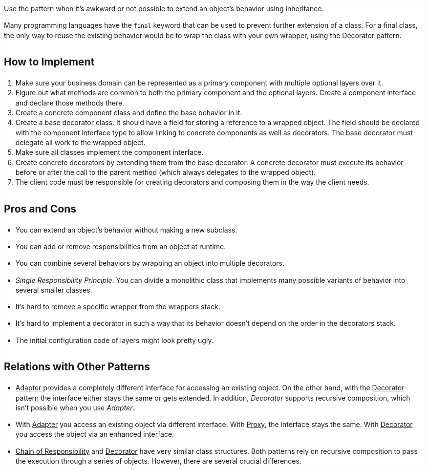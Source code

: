  Use the pattern when it’s awkward or not possible to extend an object’s behavior using inheritance.

 Many programming languages have the `final` keyword that can be used to prevent further extension of a class. For a final class, the only way to reuse the existing behavior would be to wrap the class with your own wrapper, using the Decorator pattern.

##  How to Implement

1. Make sure your business domain can be represented as a primary component with multiple optional layers over it.
2. Figure out what methods are common to both the primary component and the optional layers. Create a component interface and declare those methods there.
3. Create a concrete component class and define the base behavior in it.
4. Create a base decorator class. It should have a field for storing a reference to a wrapped object. The field should be declared with the component interface type to allow linking to concrete components as well as decorators. The base decorator must delegate all work to the wrapped object.
5. Make sure all classes implement the component interface.
6. Create concrete decorators by extending them from the base decorator. A concrete decorator must execute its behavior before or after the call to the parent method (which always delegates to the wrapped object).
7. The client code must be responsible for creating decorators and composing them in the way the client needs.

##  Pros and Cons

-  You can extend an object’s behavior without making a new subclass.
-  You can add or remove responsibilities from an object at runtime.
-  You can combine several behaviors by wrapping an object into multiple decorators.
-  *Single Responsibility Principle*. You can divide a monolithic class that implements many possible variants of behavior into several smaller classes.

-  It’s hard to remove a specific wrapper from the wrappers stack.
-  It’s hard to implement a decorator in such a way that its behavior doesn’t depend on the order in the decorators stack.
-  The initial configuration code of layers might look pretty ugly.

##  Relations with Other Patterns

- [Adapter](https://refactoring.guru/design-patterns/adapter) provides a completely different interface for accessing an existing object. On the other hand, with the [Decorator](https://refactoring.guru/design-patterns/decorator) pattern the interface either stays the same or gets extended. In addition, *Decorator* supports recursive composition, which isn’t possible when you use *Adapter*.

- With [Adapter](https://refactoring.guru/design-patterns/adapter) you access an existing object via different interface. With [Proxy](https://refactoring.guru/design-patterns/proxy), the interface stays the same. With [Decorator](https://refactoring.guru/design-patterns/decorator) you access the object via an enhanced interface.

- [Chain of Responsibility](https://refactoring.guru/design-patterns/chain-of-responsibility) and [Decorator](https://refactoring.guru/design-patterns/decorator) have very similar class structures. Both patterns rely on recursive composition to pass the execution through a series of objects. However, there are several crucial differences.
